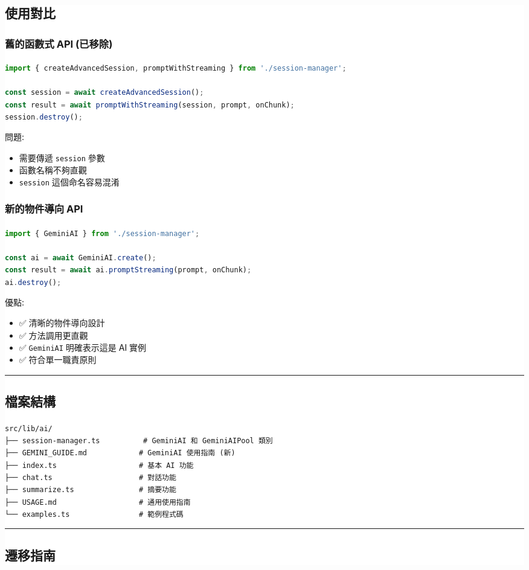 
## 使用對比

### 舊的函數式 API (已移除)

```typescript
import { createAdvancedSession, promptWithStreaming } from './session-manager';

const session = await createAdvancedSession();
const result = await promptWithStreaming(session, prompt, onChunk);
session.destroy();
```

問題:

- 需要傳遞 `session` 參數
- 函數名稱不夠直觀
- `session` 這個命名容易混淆

### 新的物件導向 API

```typescript
import { GeminiAI } from './session-manager';

const ai = await GeminiAI.create();
const result = await ai.promptStreaming(prompt, onChunk);
ai.destroy();
```

優點:

- ✅ 清晰的物件導向設計
- ✅ 方法調用更直觀
- ✅ `GeminiAI` 明確表示這是 AI 實例
- ✅ 符合單一職責原則

---

## 檔案結構

```
src/lib/ai/
├── session-manager.ts          # GeminiAI 和 GeminiAIPool 類別
├── GEMINI_GUIDE.md            # GeminiAI 使用指南 (新)
├── index.ts                   # 基本 AI 功能
├── chat.ts                    # 對話功能
├── summarize.ts               # 摘要功能
├── USAGE.md                   # 通用使用指南
└── examples.ts                # 範例程式碼
```

---

## 遷移指南

